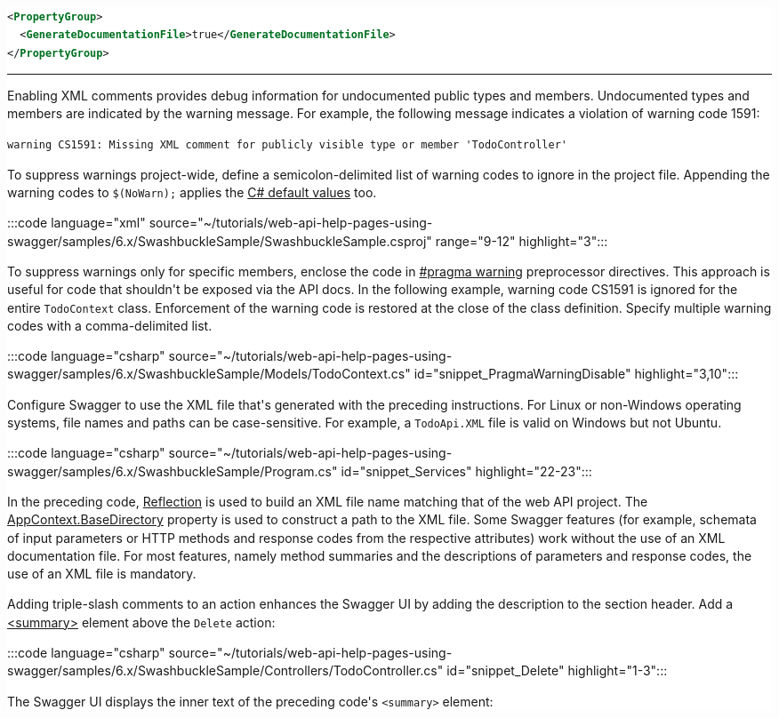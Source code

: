 ```XML
<PropertyGroup>
  <GenerateDocumentationFile>true</GenerateDocumentationFile>
</PropertyGroup>
```

---

Enabling XML comments provides debug information for undocumented public types and members. Undocumented types and members are indicated by the warning message. For example, the following message indicates a violation of warning code 1591:

```text
warning CS1591: Missing XML comment for publicly visible type or member 'TodoController'
```

To suppress warnings project-wide, define a semicolon-delimited list of warning codes to ignore in the project file. Appending the warning codes to `$(NoWarn);` applies the [C# default values](https://github.com/dotnet/sdk/blob/2eb6c546931b5bcb92cd3128b93932a980553ea1/src/Tasks/Microsoft.NET.Build.Tasks/targets/Microsoft.NET.Sdk.CSharp.props#L16) too.

:::code language="xml" source="~/tutorials/web-api-help-pages-using-swagger/samples/6.x/SwashbuckleSample/SwashbuckleSample.csproj" range="9-12" highlight="3":::

To suppress warnings only for specific members, enclose the code in [#pragma warning](/dotnet/csharp/language-reference/preprocessor-directives/preprocessor-pragma-warning) preprocessor directives. This approach is useful for code that shouldn't be exposed via the API docs. In the following example, warning code CS1591 is ignored for the entire `TodoContext` class. Enforcement of the warning code is restored at the close of the class definition. Specify multiple warning codes with a comma-delimited list.

:::code language="csharp" source="~/tutorials/web-api-help-pages-using-swagger/samples/6.x/SwashbuckleSample/Models/TodoContext.cs" id="snippet_PragmaWarningDisable" highlight="3,10":::

Configure Swagger to use the XML file that's generated with the preceding instructions. For Linux or non-Windows operating systems, file names and paths can be case-sensitive. For example, a `TodoApi.XML` file is valid on Windows but not Ubuntu.

:::code language="csharp" source="~/tutorials/web-api-help-pages-using-swagger/samples/6.x/SwashbuckleSample/Program.cs" id="snippet_Services" highlight="22-23":::

In the preceding code, [Reflection](/dotnet/csharp/programming-guide/concepts/reflection) is used to build an XML file name matching that of the web API project. The [AppContext.BaseDirectory](xref:System.AppContext.BaseDirectory%2A) property is used to construct a path to the XML file. Some Swagger features (for example, schemata of input parameters or HTTP methods and response codes from the respective attributes) work without the use of an XML documentation file. For most features, namely method summaries and the descriptions of parameters and response codes, the use of an XML file is mandatory.

Adding triple-slash comments to an action enhances the Swagger UI by adding the description to the section header. Add a [\<summary>](/dotnet/csharp/programming-guide/xmldoc/summary) element above the `Delete` action:

:::code language="csharp" source="~/tutorials/web-api-help-pages-using-swagger/samples/6.x/SwashbuckleSample/Controllers/TodoController.cs" id="snippet_Delete" highlight="1-3":::

The Swagger UI displays the inner text of the preceding code's `<summary>` element:
